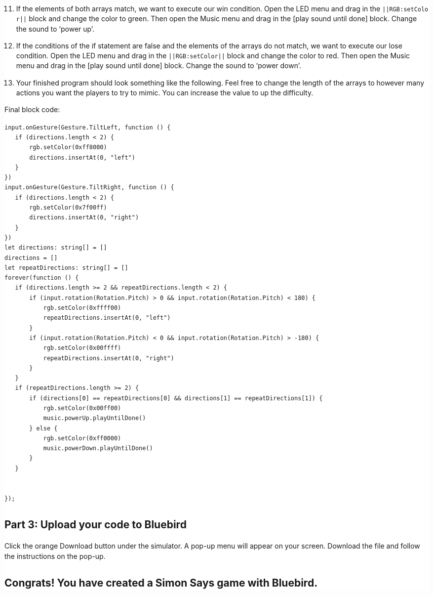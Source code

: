 

11) If the elements of both arrays match, we want to execute our win condition. Open the LED menu and drag in the ``||RGB:setColor||`` block and change the color to green. Then open the Music menu and drag in the [play sound until done] block. Change the sound to ‘power up’.

12) If the conditions of the if statement are false and the elements of the arrays do not match, we want to execute our lose condition. Open the LED menu and drag in the ``||RGB:setColor||`` block and change the color to red. Then open the Music menu and drag in the [play sound until done] block. Change the sound to ‘power down’.

13) Your finished program should look something like the following. Feel free to change the length of the arrays to however many actions you want the players to try to mimic. You can increase the value to up the difficulty.

Final block code:

```blocks
input.onGesture(Gesture.TiltLeft, function () {
   if (directions.length < 2) {
       rgb.setColor(0xff8000)
       directions.insertAt(0, "left")
   }
})
input.onGesture(Gesture.TiltRight, function () {
   if (directions.length < 2) {
       rgb.setColor(0x7f00ff)
       directions.insertAt(0, "right")
   }
})
let directions: string[] = []
directions = []
let repeatDirections: string[] = []
forever(function () {
   if (directions.length >= 2 && repeatDirections.length < 2) {
       if (input.rotation(Rotation.Pitch) > 0 && input.rotation(Rotation.Pitch) < 180) {
           rgb.setColor(0xffff00)
           repeatDirections.insertAt(0, "left")
       }
       if (input.rotation(Rotation.Pitch) < 0 && input.rotation(Rotation.Pitch) > -180) {
           rgb.setColor(0x00ffff)
           repeatDirections.insertAt(0, "right")
       }
   }
   if (repeatDirections.length >= 2) {
       if (directions[0] == repeatDirections[0] && directions[1] == repeatDirections[1]) {
           rgb.setColor(0x00ff00)
           music.powerUp.playUntilDone()
       } else {
           rgb.setColor(0xff0000)
           music.powerDown.playUntilDone()
       }
   }


});
```

## Part 3: Upload your code to Bluebird

Click the orange Download button under the simulator. A pop-up menu will appear on your screen. Download the file and follow the instructions on the pop-up.


## Congrats! You have created a Simon Says game with Bluebird.

